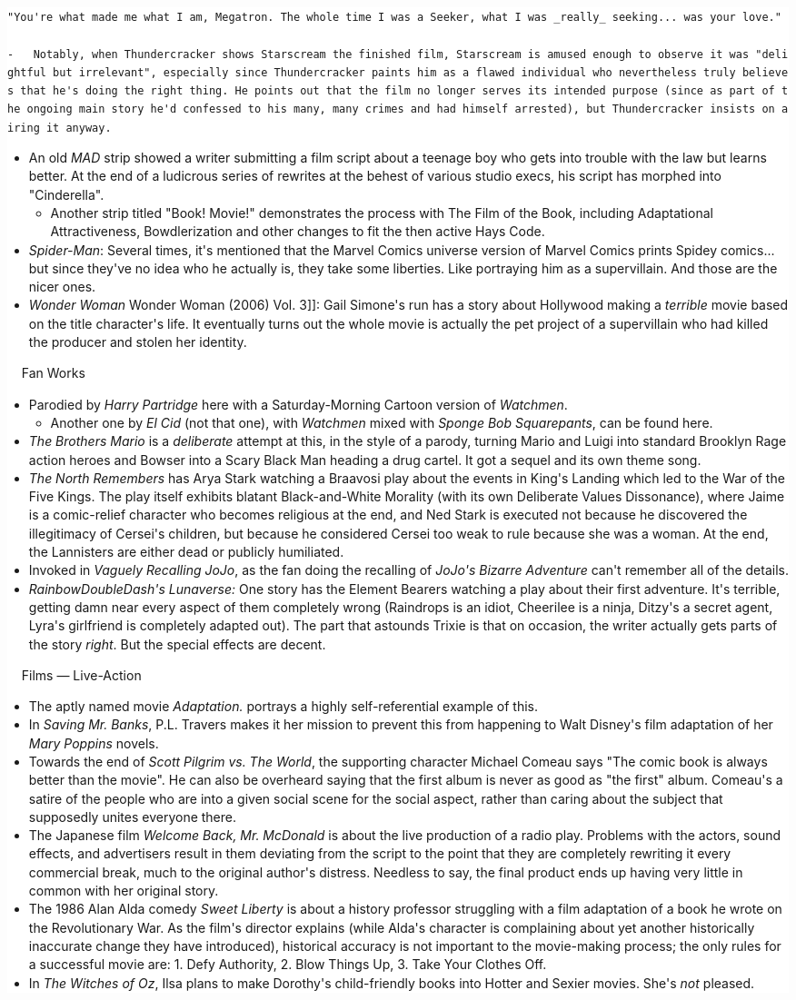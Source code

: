     "You're what made me what I am, Megatron. The whole time I was a Seeker, what I was _really_ seeking... was your love."
    
    -   Notably, when Thundercracker shows Starscream the finished film, Starscream is amused enough to observe it was "delightful but irrelevant", especially since Thundercracker paints him as a flawed individual who nevertheless truly believes that he's doing the right thing. He points out that the film no longer serves its intended purpose (since as part of the ongoing main story he'd confessed to his many, many crimes and had himself arrested), but Thundercracker insists on airing it anyway.
-   An old _MAD_ strip showed a writer submitting a film script about a teenage boy who gets into trouble with the law but learns better. At the end of a ludicrous series of rewrites at the behest of various studio execs, his script has morphed into "Cinderella".
    -   Another strip titled "Book! Movie!" demonstrates the process with The Film of the Book, including Adaptational Attractiveness, Bowdlerization and other changes to fit the then active Hays Code.
-   _Spider-Man_: Several times, it's mentioned that the Marvel Comics universe version of Marvel Comics prints Spidey comics... but since they've no idea who he actually is, they take some liberties. Like portraying him as a supervillain. And those are the nicer ones.
-   _Wonder Woman_ Wonder Woman (2006) Vol. 3\]\]: Gail Simone's run has a story about Hollywood making a _terrible_ movie based on the title character's life. It eventually turns out the whole movie is actually the pet project of a supervillain who had killed the producer and stolen her identity.

    Fan Works 

-   Parodied by _Harry Partridge_ here with a Saturday-Morning Cartoon version of _Watchmen_.
    -   Another one by _El Cid_ (not that one), with _Watchmen_ mixed with _Sponge Bob Squarepants_, can be found here.
-   _The Brothers Mario_ is a _deliberate_ attempt at this, in the style of a parody, turning Mario and Luigi into standard Brooklyn Rage action heroes and Bowser into a Scary Black Man heading a drug cartel. It got a sequel and its own theme song.
-   _The North Remembers_ has Arya Stark watching a Braavosi play about the events in King's Landing which led to the War of the Five Kings. The play itself exhibits blatant Black-and-White Morality (with its own Deliberate Values Dissonance), where Jaime is a comic-relief character who becomes religious at the end, and Ned Stark is executed not because he discovered the illegitimacy of Cersei's children, but because he considered Cersei too weak to rule because she was a woman. At the end, the Lannisters are either dead or publicly humiliated.
-   Invoked in _Vaguely Recalling JoJo_, as the fan doing the recalling of _JoJo's Bizarre Adventure_ can't remember all of the details.
-   _RainbowDoubleDash's Lunaverse:_ One story has the Element Bearers watching a play about their first adventure. It's terrible, getting damn near every aspect of them completely wrong (Raindrops is an idiot, Cheerilee is a ninja, Ditzy's a secret agent, Lyra's girlfriend is completely adapted out). The part that astounds Trixie is that on occasion, the writer actually gets parts of the story _right_. But the special effects are decent.

    Films — Live-Action 

-   The aptly named movie _Adaptation._ portrays a highly self-referential example of this.
-   In _Saving Mr. Banks_, P.L. Travers makes it her mission to prevent this from happening to Walt Disney's film adaptation of her _Mary Poppins_ novels.
-   Towards the end of _Scott Pilgrim vs. The World_, the supporting character Michael Comeau says "The comic book is always better than the movie". He can also be overheard saying that the first album is never as good as "the first" album. Comeau's a satire of the people who are into a given social scene for the social aspect, rather than caring about the subject that supposedly unites everyone there.
-   The Japanese film _Welcome Back, Mr. McDonald_ is about the live production of a radio play. Problems with the actors, sound effects, and advertisers result in them deviating from the script to the point that they are completely rewriting it every commercial break, much to the original author's distress. Needless to say, the final product ends up having very little in common with her original story.
-   The 1986 Alan Alda comedy _Sweet Liberty_ is about a history professor struggling with a film adaptation of a book he wrote on the Revolutionary War. As the film's director explains (while Alda's character is complaining about yet another historically inaccurate change they have introduced), historical accuracy is not important to the movie-making process; the only rules for a successful movie are: 1. Defy Authority, 2. Blow Things Up, 3. Take Your Clothes Off.
-   In _The Witches of Oz_, Ilsa plans to make Dorothy's child-friendly books into Hotter and Sexier movies. She's _not_ pleased.
